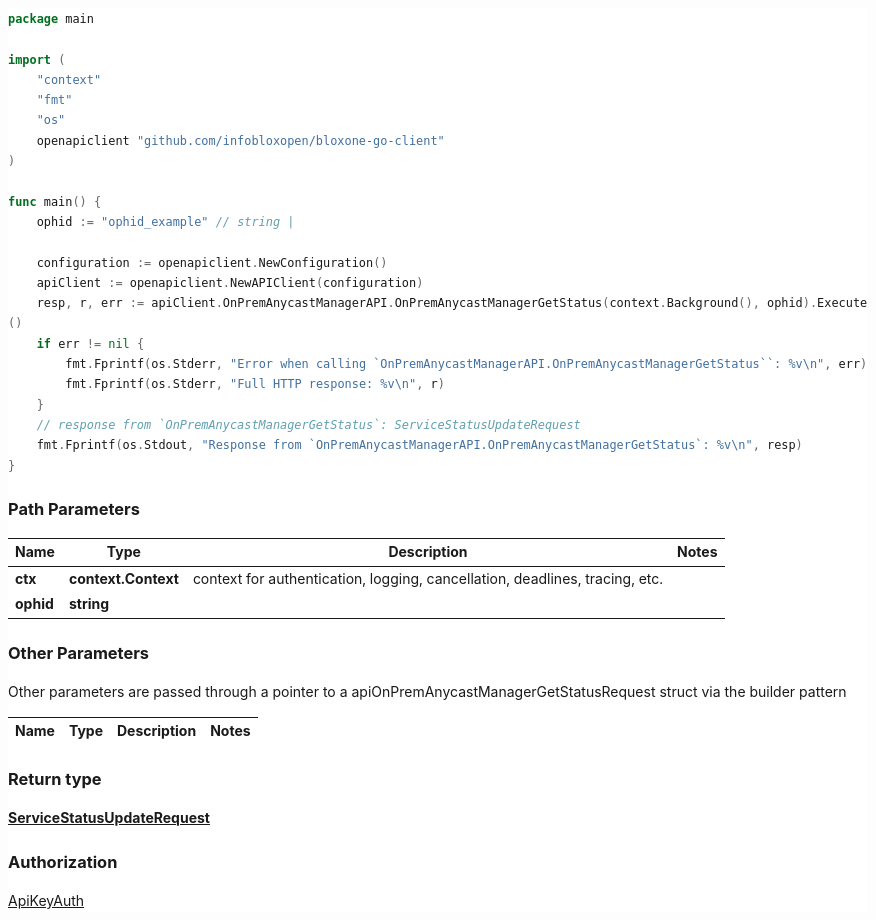 ```go
package main

import (
    "context"
    "fmt"
    "os"
    openapiclient "github.com/infobloxopen/bloxone-go-client"
)

func main() {
    ophid := "ophid_example" // string | 

    configuration := openapiclient.NewConfiguration()
    apiClient := openapiclient.NewAPIClient(configuration)
    resp, r, err := apiClient.OnPremAnycastManagerAPI.OnPremAnycastManagerGetStatus(context.Background(), ophid).Execute()
    if err != nil {
        fmt.Fprintf(os.Stderr, "Error when calling `OnPremAnycastManagerAPI.OnPremAnycastManagerGetStatus``: %v\n", err)
        fmt.Fprintf(os.Stderr, "Full HTTP response: %v\n", r)
    }
    // response from `OnPremAnycastManagerGetStatus`: ServiceStatusUpdateRequest
    fmt.Fprintf(os.Stdout, "Response from `OnPremAnycastManagerAPI.OnPremAnycastManagerGetStatus`: %v\n", resp)
}
```

### Path Parameters


Name | Type | Description  | Notes
------------- | ------------- | ------------- | -------------
**ctx** | **context.Context** | context for authentication, logging, cancellation, deadlines, tracing, etc.
**ophid** | **string** |  | 

### Other Parameters

Other parameters are passed through a pointer to a apiOnPremAnycastManagerGetStatusRequest struct via the builder pattern


Name | Type | Description  | Notes
------------- | ------------- | ------------- | -------------


### Return type

[**ServiceStatusUpdateRequest**](ServiceStatusUpdateRequest.md)

### Authorization

[ApiKeyAuth](../README.md#ApiKeyAuth)
